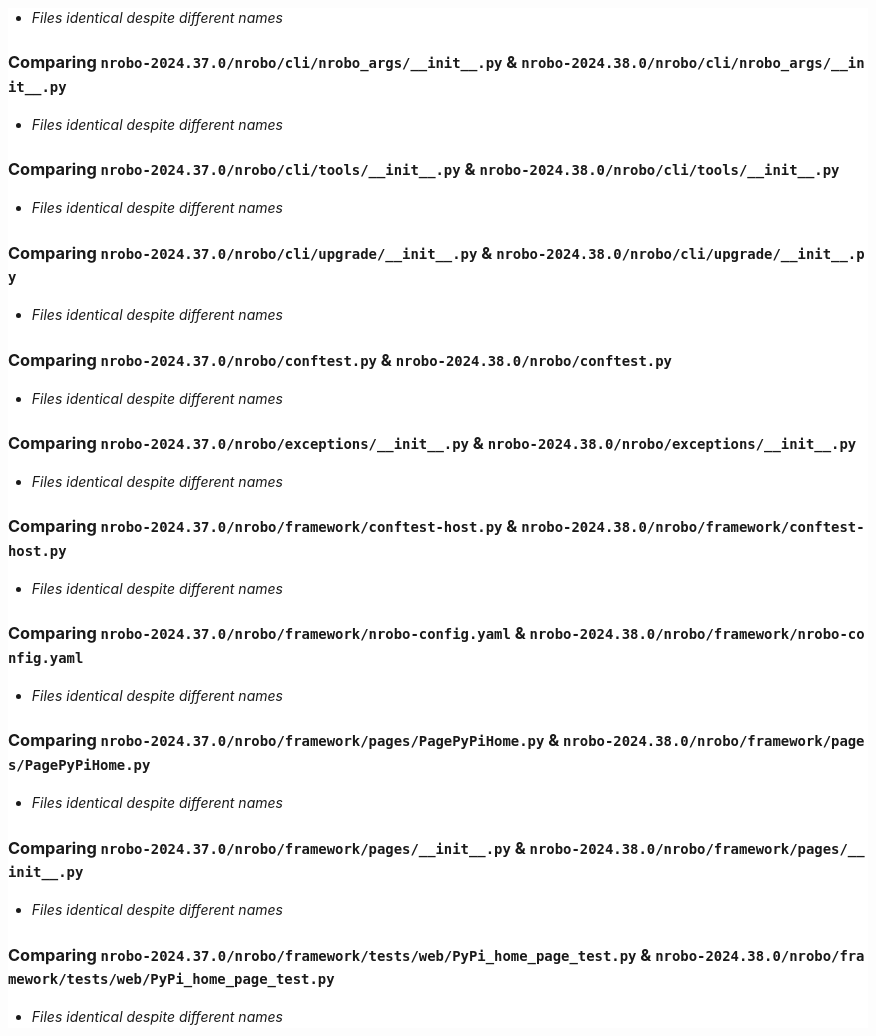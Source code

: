  * *Files identical despite different names*

### Comparing `nrobo-2024.37.0/nrobo/cli/nrobo_args/__init__.py` & `nrobo-2024.38.0/nrobo/cli/nrobo_args/__init__.py`

 * *Files identical despite different names*

### Comparing `nrobo-2024.37.0/nrobo/cli/tools/__init__.py` & `nrobo-2024.38.0/nrobo/cli/tools/__init__.py`

 * *Files identical despite different names*

### Comparing `nrobo-2024.37.0/nrobo/cli/upgrade/__init__.py` & `nrobo-2024.38.0/nrobo/cli/upgrade/__init__.py`

 * *Files identical despite different names*

### Comparing `nrobo-2024.37.0/nrobo/conftest.py` & `nrobo-2024.38.0/nrobo/conftest.py`

 * *Files identical despite different names*

### Comparing `nrobo-2024.37.0/nrobo/exceptions/__init__.py` & `nrobo-2024.38.0/nrobo/exceptions/__init__.py`

 * *Files identical despite different names*

### Comparing `nrobo-2024.37.0/nrobo/framework/conftest-host.py` & `nrobo-2024.38.0/nrobo/framework/conftest-host.py`

 * *Files identical despite different names*

### Comparing `nrobo-2024.37.0/nrobo/framework/nrobo-config.yaml` & `nrobo-2024.38.0/nrobo/framework/nrobo-config.yaml`

 * *Files identical despite different names*

### Comparing `nrobo-2024.37.0/nrobo/framework/pages/PagePyPiHome.py` & `nrobo-2024.38.0/nrobo/framework/pages/PagePyPiHome.py`

 * *Files identical despite different names*

### Comparing `nrobo-2024.37.0/nrobo/framework/pages/__init__.py` & `nrobo-2024.38.0/nrobo/framework/pages/__init__.py`

 * *Files identical despite different names*

### Comparing `nrobo-2024.37.0/nrobo/framework/tests/web/PyPi_home_page_test.py` & `nrobo-2024.38.0/nrobo/framework/tests/web/PyPi_home_page_test.py`

 * *Files identical despite different names*
